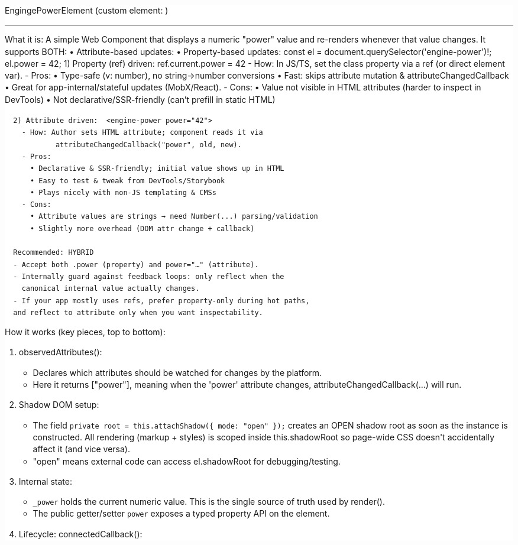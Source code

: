 EngingePowerElement (custom element: <engine-power>)

---

What it is:
A simple Web Component that displays a numeric "power" value and re-renders whenever
that value changes. It supports BOTH:
• Attribute-based updates: <engine-power power="42"></engine-power>
• Property-based updates: const el = document.querySelector('engine-power')!; el.power = 42; 1) Property (ref) driven: ref.current.power = 42 - How: In JS/TS, set the class property via a ref (or direct element var). - Pros:
• Type-safe (v: number), no string→number conversions
• Fast: skips attribute mutation & attributeChangedCallback
• Great for app-internal/stateful updates (MobX/React). - Cons:
• Value not visible in HTML attributes (harder to inspect in DevTools)
• Not declarative/SSR-friendly (can’t prefill in static HTML)

      2) Attribute driven:  <engine-power power="42">
        - How: Author sets HTML attribute; component reads it via
                attributeChangedCallback("power", old, new).
        - Pros:
          • Declarative & SSR-friendly; initial value shows up in HTML
          • Easy to test & tweak from DevTools/Storybook
          • Plays nicely with non-JS templating & CMSs
        - Cons:
          • Attribute values are strings → need Number(...) parsing/validation
          • Slightly more overhead (DOM attr change + callback)

      Recommended: HYBRID
      - Accept both .power (property) and power="…" (attribute).
      - Internally guard against feedback loops: only reflect when the
        canonical internal value actually changes.
      - If your app mostly uses refs, prefer property-only during hot paths,
      and reflect to attribute only when you want inspectability.

How it works (key pieces, top to bottom):

1. observedAttributes():

   - Declares which attributes should be watched for changes by the platform.
   - Here it returns ["power"], meaning when the 'power' attribute changes,
     attributeChangedCallback(...) will run.

2. Shadow DOM setup:

   - The field `private root = this.attachShadow({ mode: "open" });` creates an OPEN shadow root
     as soon as the instance is constructed. All rendering (markup + styles) is scoped inside
     this.shadowRoot so page-wide CSS doesn't accidentally affect it (and vice versa).
   - "open" means external code can access el.shadowRoot for debugging/testing.

3. Internal state:

   - `_power` holds the current numeric value. This is the single source of truth used by render().
   - The public getter/setter `power` exposes a typed property API on the element.

4. Lifecycle: connectedCallback():
